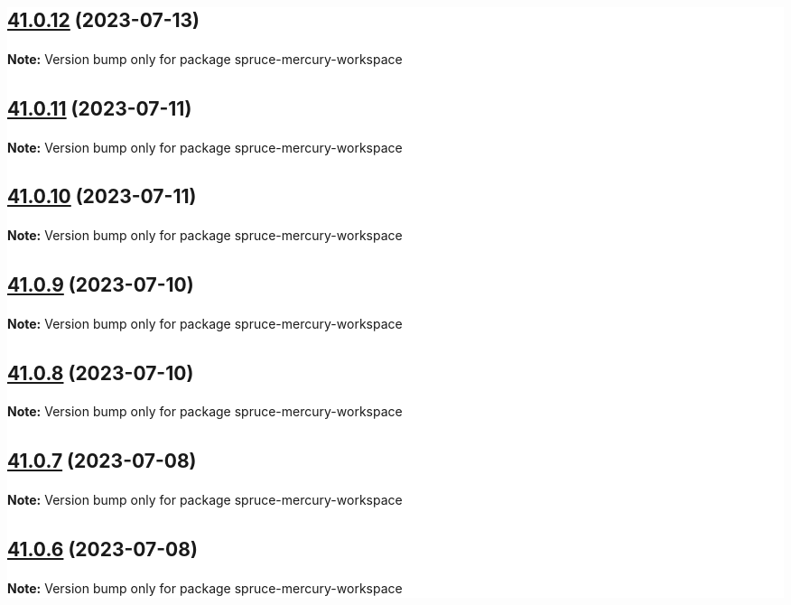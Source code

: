 



## [41.0.12](https://github.com/sprucelabsai-community/mercury-workspace/compare/v41.0.11...v41.0.12) (2023-07-13)

**Note:** Version bump only for package spruce-mercury-workspace





## [41.0.11](https://github.com/sprucelabsai-community/mercury-workspace/compare/v41.0.10...v41.0.11) (2023-07-11)

**Note:** Version bump only for package spruce-mercury-workspace





## [41.0.10](https://github.com/sprucelabsai-community/mercury-workspace/compare/v41.0.9...v41.0.10) (2023-07-11)

**Note:** Version bump only for package spruce-mercury-workspace





## [41.0.9](https://github.com/sprucelabsai-community/mercury-workspace/compare/v41.0.8...v41.0.9) (2023-07-10)

**Note:** Version bump only for package spruce-mercury-workspace





## [41.0.8](https://github.com/sprucelabsai-community/mercury-workspace/compare/v41.0.7...v41.0.8) (2023-07-10)

**Note:** Version bump only for package spruce-mercury-workspace





## [41.0.7](https://github.com/sprucelabsai-community/mercury-workspace/compare/v41.0.6...v41.0.7) (2023-07-08)

**Note:** Version bump only for package spruce-mercury-workspace





## [41.0.6](https://github.com/sprucelabsai-community/mercury-workspace/compare/v41.0.5...v41.0.6) (2023-07-08)

**Note:** Version bump only for package spruce-mercury-workspace
